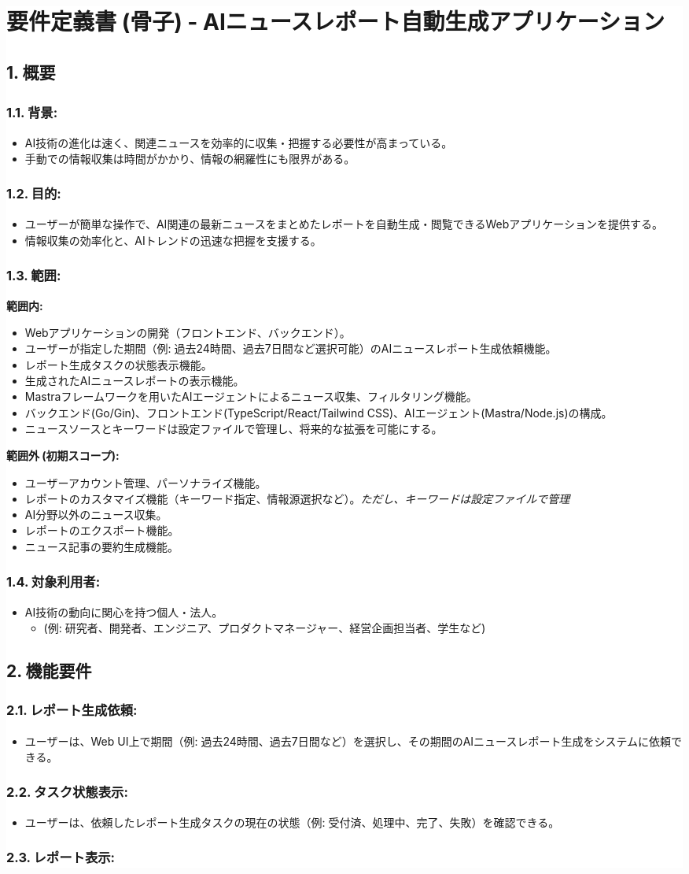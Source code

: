 # 要件定義書 (骨子) - AIニュースレポート自動生成アプリケーション

## 1. 概要

### 1.1. 背景:

*   AI技術の進化は速く、関連ニュースを効率的に収集・把握する必要性が高まっている。
*   手動での情報収集は時間がかかり、情報の網羅性にも限界がある。

### 1.2. 目的:

*   ユーザーが簡単な操作で、AI関連の最新ニュースをまとめたレポートを自動生成・閲覧できるWebアプリケーションを提供する。
*   情報収集の効率化と、AIトレンドの迅速な把握を支援する。

### 1.3. 範囲:

**範囲内:**

*   Webアプリケーションの開発（フロントエンド、バックエンド）。
*   ユーザーが指定した期間（例: 過去24時間、過去7日間など選択可能）のAIニュースレポート生成依頼機能。
*   レポート生成タスクの状態表示機能。
*   生成されたAIニュースレポートの表示機能。
*   Mastraフレームワークを用いたAIエージェントによるニュース収集、フィルタリング機能。
*   バックエンド(Go/Gin)、フロントエンド(TypeScript/React/Tailwind CSS)、AIエージェント(Mastra/Node.js)の構成。
*   ニュースソースとキーワードは設定ファイルで管理し、将来的な拡張を可能にする。

**範囲外 (初期スコープ):**

*   ユーザーアカウント管理、パーソナライズ機能。
*   レポートのカスタマイズ機能（キーワード指定、情報源選択など）。*ただし、キーワードは設定ファイルで管理*
*   AI分野以外のニュース収集。
*   レポートのエクスポート機能。
*   ニュース記事の要約生成機能。

### 1.4. 対象利用者:

*   AI技術の動向に関心を持つ個人・法人。
    *   (例: 研究者、開発者、エンジニア、プロダクトマネージャー、経営企画担当者、学生など)

## 2. 機能要件

### 2.1. レポート生成依頼:

*   ユーザーは、Web UI上で期間（例: 過去24時間、過去7日間など）を選択し、その期間のAIニュースレポート生成をシステムに依頼できる。

### 2.2. タスク状態表示:

*   ユーザーは、依頼したレポート生成タスクの現在の状態（例: 受付済、処理中、完了、失敗）を確認できる。

### 2.3. レポート表示:
